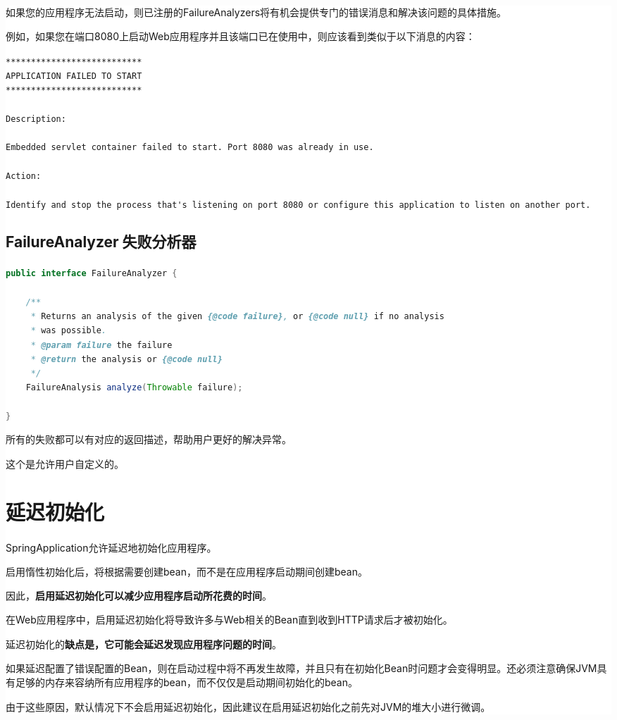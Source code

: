 如果您的应用程序无法启动，则已注册的FailureAnalyzers将有机会提供专门的错误消息和解决该问题的具体措施。

例如，如果您在端口8080上启动Web应用程序并且该端口已在使用中，则应该看到类似于以下消息的内容：

```
***************************
APPLICATION FAILED TO START
***************************

Description:

Embedded servlet container failed to start. Port 8080 was already in use.

Action:

Identify and stop the process that's listening on port 8080 or configure this application to listen on another port.
```

## FailureAnalyzer 失败分析器

```java
public interface FailureAnalyzer {

	/**
	 * Returns an analysis of the given {@code failure}, or {@code null} if no analysis
	 * was possible.
	 * @param failure the failure
	 * @return the analysis or {@code null}
	 */
	FailureAnalysis analyze(Throwable failure);

}
```

所有的失败都可以有对应的返回描述，帮助用户更好的解决异常。

这个是允许用户自定义的。

# 延迟初始化

SpringApplication允许延迟地初始化应用程序。

启用惰性初始化后，将根据需要创建bean，而不是在应用程序启动期间创建bean。

因此，**启用延迟初始化可以减少应用程序启动所花费的时间**。

在Web应用程序中，启用延迟初始化将导致许多与Web相关的Bean直到收到HTTP请求后才被初始化。

延迟初始化的**缺点是，它可能会延迟发现应用程序问题的时间**。

如果延迟配置了错误配置的Bean，则在启动过程中将不再发生故障，并且只有在初始化Bean时问题才会变得明显。还必须注意确保JVM具有足够的内存来容纳所有应用程序的bean，而不仅仅是启动期间初始化的bean。

由于这些原因，默认情况下不会启用延迟初始化，因此建议在启用延迟初始化之前先对JVM的堆大小进行微调。
